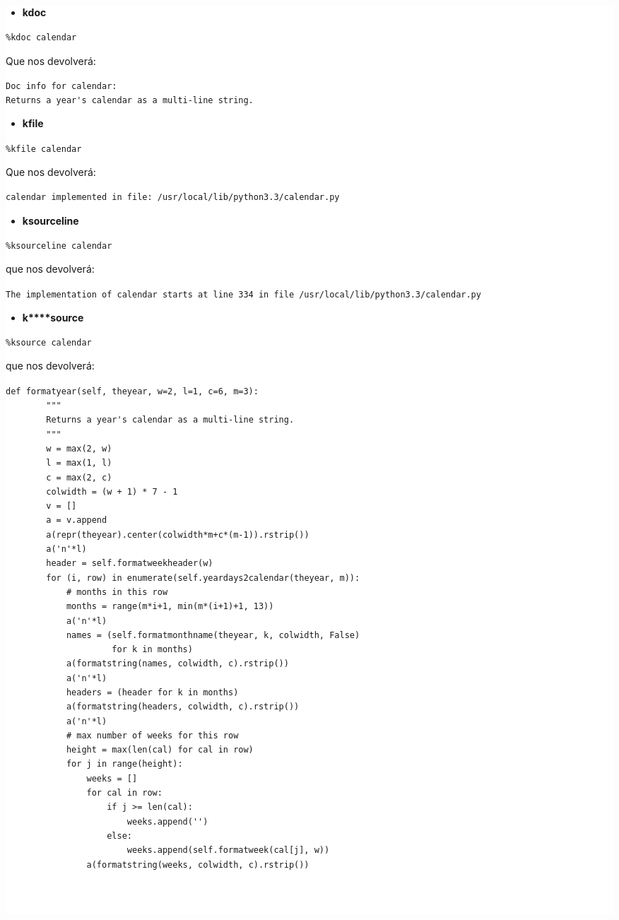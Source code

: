   * **kdoc**

<pre><code class="language-python">%kdoc calendar</code></pre>

Que nos devolverá:

<pre><code class="language-python">Doc info for calendar:
Returns a year's calendar as a multi-line string.</code></pre>

  * **kfile**

<pre><code class="language-python">%kfile calendar</code></pre>

Que nos devolverá:

<pre><code class="language-python">calendar implemented in file: /usr/local/lib/python3.3/calendar.py</code></pre>

  * **ksourceline**

<pre><code class="language-python">%ksourceline calendar</code></pre>

que nos devolverá:

<pre><code class="language-python">The implementation of calendar starts at line 334 in file /usr/local/lib/python3.3/calendar.py</code></pre>

  * **k****source**

<pre><code class="language-python">%ksource calendar</code></pre>

que nos devolverá:

<pre><code class="language-python">def formatyear(self, theyear, w=2, l=1, c=6, m=3):
        """
        Returns a year's calendar as a multi-line string.
        """
        w = max(2, w)
        l = max(1, l)
        c = max(2, c)
        colwidth = (w + 1) * 7 - 1
        v = []
        a = v.append
        a(repr(theyear).center(colwidth*m+c*(m-1)).rstrip())
        a('n'*l)
        header = self.formatweekheader(w)
        for (i, row) in enumerate(self.yeardays2calendar(theyear, m)):
            # months in this row
            months = range(m*i+1, min(m*(i+1)+1, 13))
            a('n'*l)
            names = (self.formatmonthname(theyear, k, colwidth, False)
                     for k in months)
            a(formatstring(names, colwidth, c).rstrip())
            a('n'*l)
            headers = (header for k in months)
            a(formatstring(headers, colwidth, c).rstrip())
            a('n'*l)
            # max number of weeks for this row
            height = max(len(cal) for cal in row)
            for j in range(height):
                weeks = []
                for cal in row:
                    if j &gt;= len(cal):
                        weeks.append('')
                    else:
                        weeks.append(self.formatweek(cal[j], w))
                a(formatstring(weeks, colwidth, c).rstrip())